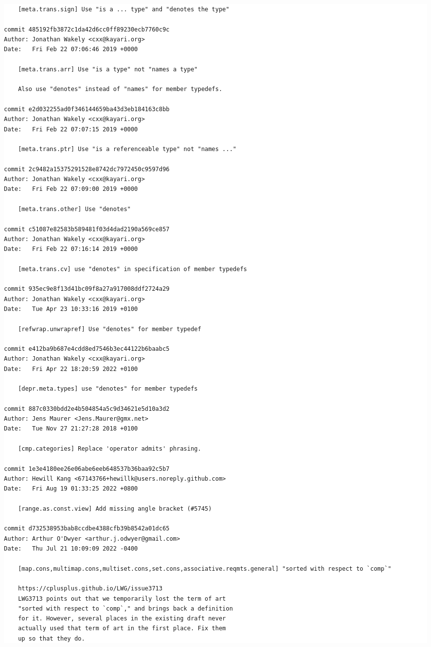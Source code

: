         [meta.trans.sign] Use "is a ... type" and "denotes the type"

    commit 485192fb3872c1da42d6cc0ff89230ecb7760c9c
    Author: Jonathan Wakely <cxx@kayari.org>
    Date:   Fri Feb 22 07:06:46 2019 +0000

        [meta.trans.arr] Use "is a type" not "names a type"

        Also use "denotes" instead of "names" for member typedefs.

    commit e2d032255ad0f346144659ba43d3eb184163c8bb
    Author: Jonathan Wakely <cxx@kayari.org>
    Date:   Fri Feb 22 07:07:15 2019 +0000

        [meta.trans.ptr] Use "is a referenceable type" not "names ..."

    commit 2c9482a15375291528e8742dc7972450c9597d96
    Author: Jonathan Wakely <cxx@kayari.org>
    Date:   Fri Feb 22 07:09:00 2019 +0000

        [meta.trans.other] Use "denotes"

    commit c51087e82583b589481f03d4dad2190a569ce857
    Author: Jonathan Wakely <cxx@kayari.org>
    Date:   Fri Feb 22 07:16:14 2019 +0000

        [meta.trans.cv] use "denotes" in specification of member typedefs

    commit 935ec9e8f13d41bc09f8a27a917008ddf2724a29
    Author: Jonathan Wakely <cxx@kayari.org>
    Date:   Tue Apr 23 10:33:16 2019 +0100

        [refwrap.unwrapref] Use "denotes" for member typedef

    commit e412ba9b687e4cdd8ed7546b3ec44122b6baabc5
    Author: Jonathan Wakely <cxx@kayari.org>
    Date:   Fri Apr 22 18:20:59 2022 +0100

        [depr.meta.types] use "denotes" for member typedefs

    commit 887c0330bdd2e4b504854a5c9d34621e5d10a3d2
    Author: Jens Maurer <Jens.Maurer@gmx.net>
    Date:   Tue Nov 27 21:27:28 2018 +0100

        [cmp.categories] Replace 'operator admits' phrasing.

    commit 1e3e4180ee26e06abe6eeb648537b36baa92c5b7
    Author: Hewill Kang <67143766+hewillk@users.noreply.github.com>
    Date:   Fri Aug 19 01:33:25 2022 +0800

        [range.as.const.view] Add missing angle bracket (#5745)

    commit d732538953bab8ccdbe4388cfb39b8542a01dc65
    Author: Arthur O'Dwyer <arthur.j.odwyer@gmail.com>
    Date:   Thu Jul 21 10:09:09 2022 -0400

        [map.cons,multimap.cons,multiset.cons,set.cons,associative.reqmts.general] "sorted with respect to `comp`"

        https://cplusplus.github.io/LWG/issue3713
        LWG3713 points out that we temporarily lost the term of art
        "sorted with respect to `comp`," and brings back a definition
        for it. However, several places in the existing draft never
        actually used that term of art in the first place. Fix them
        up so that they do.
